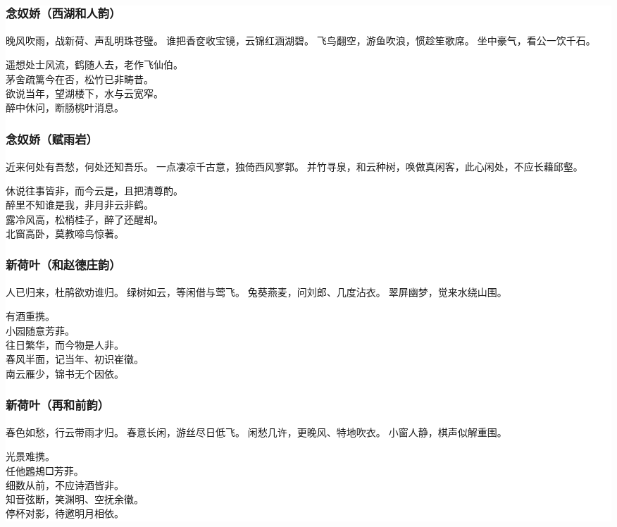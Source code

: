 ### 念奴娇（西湖和人韵）
<article>
晚风吹雨，战新荷、声乱明珠苍璧。  
谁把香奁收宝镜，云锦红涵湖碧。  
飞鸟翻空，游鱼吹浪，惯趁笙歌席。  
坐中豪气，看公一饮千石。  

遥想处士风流，鹤随人去，老作飞仙伯。  
茅舍疏篱今在否，松竹已非畴昔。  
欲说当年，望湖楼下，水与云宽窄。  
醉中休问，断肠桃叶消息。  
</article>

### 念奴娇（赋雨岩）
<article>
近来何处有吾愁，何处还知吾乐。  
一点凄凉千古意，独倚西风寥郭。  
并竹寻泉，和云种树，唤做真闲客，此心闲处，不应长藉邱壑。  

休说往事皆非，而今云是，且把清尊酌。  
醉里不知谁是我，非月非云非鹤。  
露冷风高，松梢桂子，醉了还醒却。  
北窗高卧，莫教啼鸟惊著。  
</article>

### 新荷叶（和赵德庄韵）
<article>
人已归来，杜鹃欲劝谁归。  
绿树如云，等闲借与莺飞。  
兔葵燕麦，问刘郎、几度沾衣。  
翠屏幽梦，觉来水绕山围。  

有酒重携。  
小园随意芳菲。  
往日繁华，而今物是人非。  
春风半面，记当年、初识崔徽。  
南云雁少，锦书无个因依。  
</article>

### 新荷叶（再和前韵）
<article>
春色如愁，行云带雨才归。  
春意长闲，游丝尽日低飞。  
闲愁几许，更晚风、特地吹衣。  
小窗人静，棋声似解重围。  

光景难携。  
任他鶗鴂□芳菲。  
细数从前，不应诗酒皆非。  
知音弦断，笑渊明、空抚余徽。  
停杯对影，待邀明月相依。  
</article>
